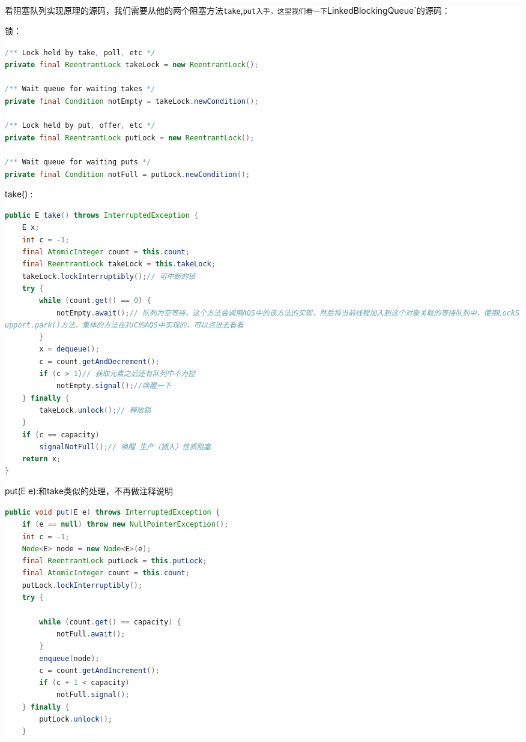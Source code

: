 看阻塞队列实现原理的源码，我们需要从他的两个阻塞方法`take`,`put入手，这里我们看一下`LinkedBlockingQueue`的源码：

锁：

```java
/** Lock held by take, poll, etc */
private final ReentrantLock takeLock = new ReentrantLock();

/** Wait queue for waiting takes */
private final Condition notEmpty = takeLock.newCondition();

/** Lock held by put, offer, etc */
private final ReentrantLock putLock = new ReentrantLock();

/** Wait queue for waiting puts */
private final Condition notFull = putLock.newCondition();
```

take() :

```java
public E take() throws InterruptedException {
    E x;
    int c = -1;
    final AtomicInteger count = this.count;
    final ReentrantLock takeLock = this.takeLock;
    takeLock.lockInterruptibly();// 可中断的锁
    try {
        while (count.get() == 0) {
            notEmpty.await();// 队列为空等待，这个方法会调用AQS中的该方法的实现，然后将当前线程加入到这个对象关联的等待队列中，使用LockSupport.park()方法，集体的方法在JUC的AQS中实现的，可以点进去看看
        }
        x = dequeue();
        c = count.getAndDecrement();
        if (c > 1)// 获取元素之后还有队列中不为控
            notEmpty.signal();//唤醒一下
    } finally {
        takeLock.unlock();// 释放锁
    }
    if (c == capacity)
        signalNotFull();// 唤醒 生产（插入）性质阻塞
    return x;
}
```

put(E e):和take类似的处理，不再做注释说明

```java
public void put(E e) throws InterruptedException {
    if (e == null) throw new NullPointerException();
    int c = -1;
    Node<E> node = new Node<E>(e);
    final ReentrantLock putLock = this.putLock;
    final AtomicInteger count = this.count;
    putLock.lockInterruptibly();
    try {

        while (count.get() == capacity) {
            notFull.await();
        }
        enqueue(node);
        c = count.getAndIncrement();
        if (c + 1 < capacity)
            notFull.signal();
    } finally {
        putLock.unlock();
    }
```